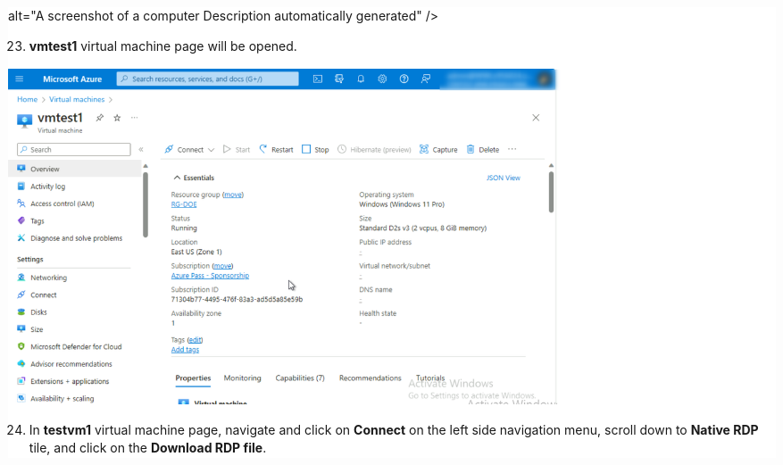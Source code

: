 alt="A screenshot of a computer Description automatically generated" />

23. **vmtest1** virtual machine page will be opened.

<img src="./media/image80.png" style="width:6.5in;height:3.91736in"
alt="A screenshot of a computer Description automatically generated" />

24. In **testvm1** virtual machine page, navigate and click on
    **Connect** on the left side navigation menu, scroll down to
    **Native RDP** tile, and click on the **Download RDP file**.

